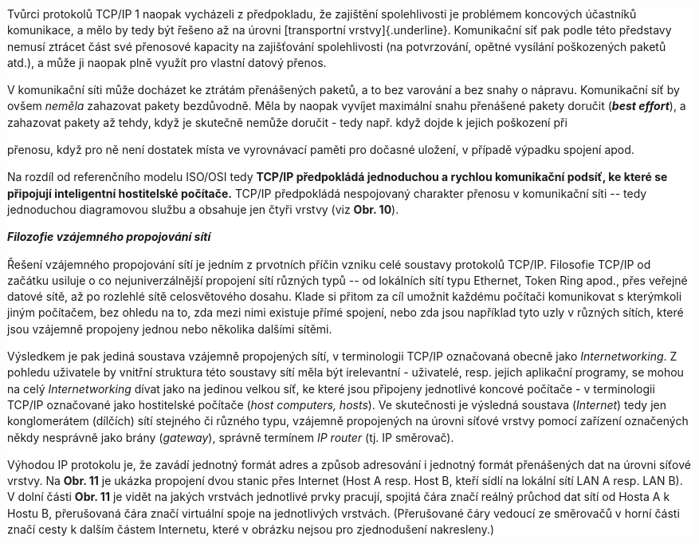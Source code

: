 Tvůrci protokolů TCP/IP 1 naopak vycházeli z předpokladu, že zajištění
spolehlivosti je problémem koncových účastníků komunikace, a mělo by
tedy být řešeno až na úrovni [transportní vrstvy]{.underline}.
Komunikační síť pak podle této představy nemusí ztrácet část své
přenosové kapacity na zajišťování spolehlivosti (na potvrzování, opětné
vysílání poškozených paketů atd.), a může ji naopak plně využít pro
vlastní datový přenos.

V komunikační síti může docházet ke ztrátám přenášených paketů, a to bez
varování a bez snahy o nápravu. Komunikační síť by ovšem *neměla*
zahazovat pakety bezdůvodně. Měla by naopak vyvíjet maximální snahu
přenášené pakety doručit (***best effort***), a zahazovat pakety až
tehdy, když je skutečně nemůže doručit - tedy např. když dojde k jejich
poškození při

přenosu, když pro ně není dostatek místa ve vyrovnávací paměti pro
dočasné uložení, v případě výpadku spojení apod.

Na rozdíl od referenčního modelu ISO/OSI tedy **TCP/IP předpokládá
jednoduchou a rychlou komunikační podsíť, ke které se připojují
inteligentní hostitelské počítače.** TCP/IP předpokládá nespojovaný
charakter přenosu v komunikační síti -- tedy jednoduchou diagramovou
službu a obsahuje jen čtyři vrstvy (viz **Obr. 10**).

***Filozofie vzájemného propojování sítí***

Řešení vzájemného propojování sítí je jedním z prvotních příčin vzniku
celé soustavy protokolů TCP/IP. Filosofie TCP/IP od začátku usiluje o co
nejuniverzálnější propojení sítí různých typů -- od lokálních sítí typu
Ethernet, Token Ring apod., přes veřejné datové sítě, až po rozlehlé
sítě celosvětového dosahu. Klade si přitom za cíl umožnit každému
počítači komunikovat s kterýmkoli jiným počítačem, bez ohledu na to, zda
mezi nimi existuje přímé spojení, nebo zda jsou například tyto uzly v
různých sítích, které jsou vzájemně propojeny jednou nebo několika
dalšími sítěmi.

Výsledkem je pak jediná soustava vzájemně propojených sítí, v
terminologii TCP/IP označovaná obecně jako *Internetworking*. Z pohledu
uživatele by vnitřní struktura této soustavy sítí měla být irelevantní -
uživatelé, resp. jejich aplikační programy, se mohou na celý
*Internetworking* dívat jako na jedinou velkou síť, ke které jsou
připojeny jednotlivé koncové počítače - v terminologii TCP/IP označované
jako hostitelské počítače (*host computers, hosts*). Ve skutečnosti je
výsledná soustava (*Internet*) tedy jen konglomerátem (dílčích) sítí
stejného či různého typu, vzájemně propojených na úrovni síťové vrstvy
pomocí zařízení označených někdy nesprávně jako brány (*gateway*),
správně termínem *IP router* (tj. IP směrovač).

Výhodou IP protokolu je, že zavádí jednotný formát adres a způsob
adresování i jednotný formát přenášených dat na úrovni síťové vrstvy. Na
**Obr. 11** je ukázka propojení dvou stanic přes Internet (Host A resp.
Host B, kteří sídlí na lokální sítí LAN A resp. LAN B). V dolní části
**Obr. 11** je vidět na jakých vrstvách jednotlivé prvky pracují,
spojitá čára značí reálný průchod dat sítí od Hosta A k Hostu B,
přerušovaná čára značí virtuální spoje na jednotlivých vrstvách.
(Přerušované čáry vedoucí ze směrovačů v horní části značí cesty k
dalším částem Internetu, které v obrázku nejsou pro zjednodušení
nakresleny.)
